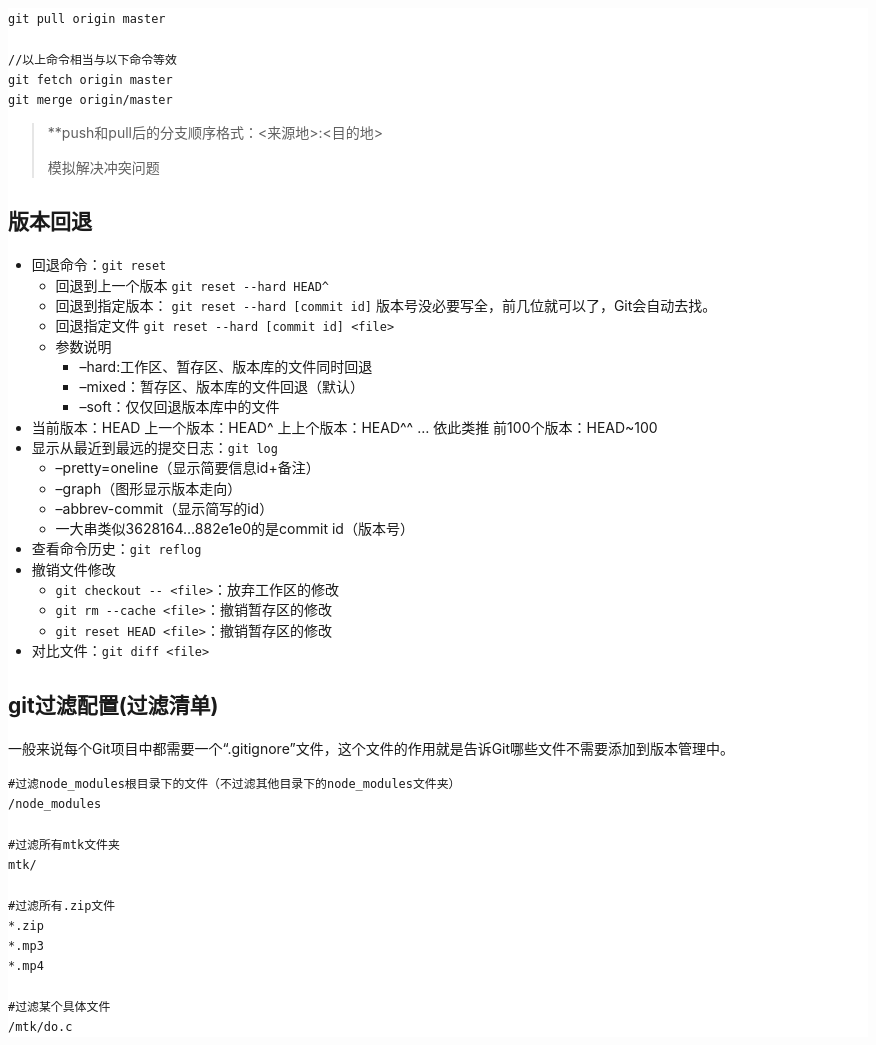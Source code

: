 ```
git pull origin master

//以上命令相当与以下命令等效
git fetch origin master
git merge origin/master
```

> **push和pull后的分支顺序格式：<来源地>:<目的地>
>
> 模拟解决冲突问题

## 版本回退

- 回退命令：`git reset`
  - 回退到上一个版本
    `git reset --hard HEAD^`
  - 回退到指定版本：
    `git reset --hard [commit id]` 版本号没必要写全，前几位就可以了，Git会自动去找。
  - 回退指定文件
    `git reset --hard [commit id] <file>`
  - 参数说明
    - –hard:工作区、暂存区、版本库的文件同时回退
    - –mixed：暂存区、版本库的文件回退（默认）
    - –soft：仅仅回退版本库中的文件
- 当前版本：HEAD
  上一个版本：HEAD^
  上上个版本：HEAD^^
  … 依此类推
  前100个版本：HEAD~100
- 显示从最近到最远的提交日志：`git log`
  - –pretty=oneline（显示简要信息id+备注）
  - –graph（图形显示版本走向）
  - –abbrev-commit（显示简写的id）
  - 一大串类似3628164…882e1e0的是commit id（版本号）
- 查看命令历史：`git reflog`
- 撤销文件修改
  - `git checkout -- <file>`：放弃工作区的修改
  - `git rm --cache <file>`：撤销暂存区的修改
  - `git reset HEAD <file>`：撤销暂存区的修改
- 对比文件：`git diff <file>`

## git过滤配置(过滤清单)

一般来说每个Git项目中都需要一个“.gitignore”文件，这个文件的作用就是告诉Git哪些文件不需要添加到版本管理中。

```
#过滤node_modules根目录下的文件（不过滤其他目录下的node_modules文件夹）
/node_modules

#过滤所有mtk文件夹
mtk/ 

#过滤所有.zip文件
*.zip 
*.mp3
*.mp4

#过滤某个具体文件
/mtk/do.c 
```

